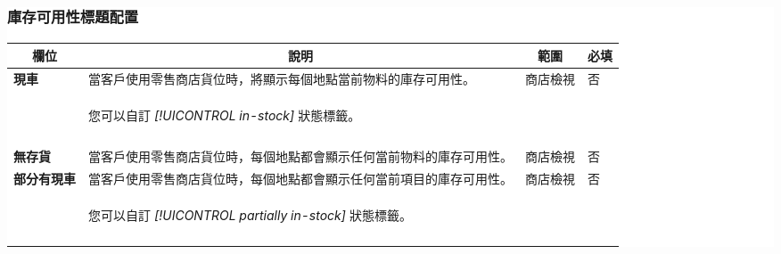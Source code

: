 ### 庫存可用性標題配置

<table>
<thead>
<tr>
<th><strong>欄位</strong></th>
<th><strong>說明</strong></th>
<th><strong>範圍</strong></th>
<th><strong>必填</strong></th>
</tr>
</thead>
<tbody><tr>
<td><strong>現車</strong></td>
<td>當客戶使用零售商店貨位時，將顯示每個地點當前物料的庫存可用性。 </br></br>您可以自訂 <em>[!UICONTROL in-stock]</em> 狀態標籤。</br></br></td>
<td>商店檢視</td>
<td>否</td>
</tr>
<tr>
<td><strong>無存貨</strong></td>
<td>當客戶使用零售商店貨位時，每個地點都會顯示任何當前物料的庫存可用性。</td>
<td>商店檢視</td>
<td>否</td>
</tr>
<tr>
<td><strong>部分有現車</strong></td>
<td>當客戶使用零售商店貨位時，每個地點都會顯示任何當前項目的庫存可用性。 </br></br>您可以自訂 <em>[!UICONTROL partially in-stock]</em> 狀態標籤。</br></br></td>
<td>商店檢視</td>
<td>否</td>
</tr>
</tbody></table>
